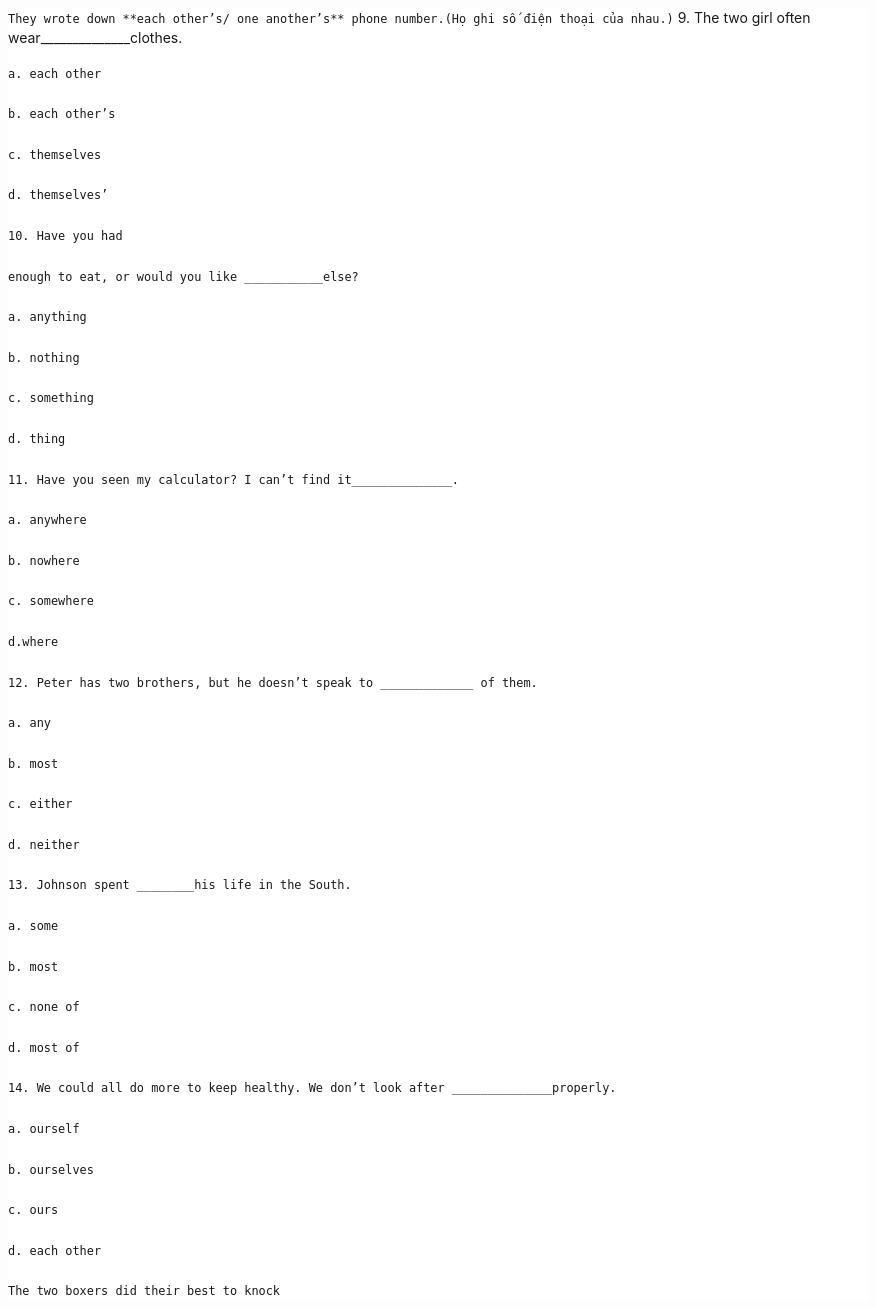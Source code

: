 ```They wrote down **each other’s/ one another’s** phone number.(Họ ghi số điện thoại của nhau.)```
    9. The two girl often wear______________clothes.
    
    a. each other
    
    b. each other’s
    
    c. themselves
    
    d. themselves’
    
    10. Have you had
    
    enough to eat, or would you like ___________else?
    
    a. anything
    
    b. nothing
    
    c. something
    
    d. thing
    
    11. Have you seen my calculator? I can’t find it______________.
    
    a. anywhere
    
    b. nowhere
    
    c. somewhere
    
    d.where
    
    12. Peter has two brothers, but he doesn’t speak to _____________ of them.
    
    a. any
    
    b. most
    
    c. either
    
    d. neither
    
    13. Johnson spent ________his life in the South.
    
    a. some
    
    b. most
    
    c. none of
    
    d. most of
    
    14. We could all do more to keep healthy. We don’t look after ______________properly.
    
    a. ourself
    
    b. ourselves
    
    c. ours
    
    d. each other
    
    The two boxers did their best to knock
```